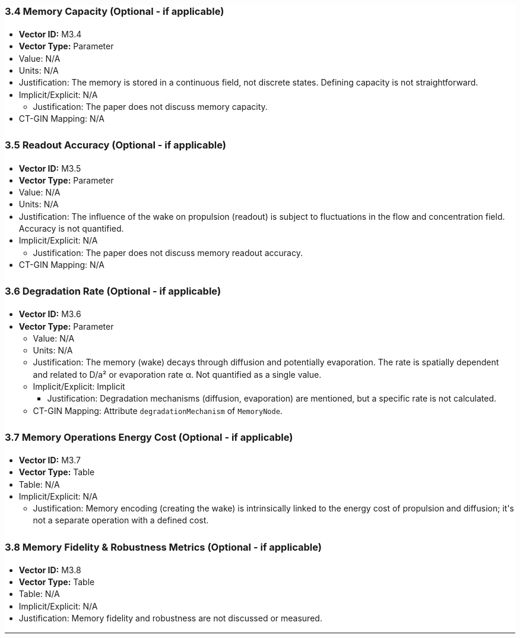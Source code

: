 ### **3.4 Memory Capacity (Optional - if applicable)**

* **Vector ID:** M3.4
* **Vector Type:** Parameter
*  Value: N/A
*   Units: N/A
*   Justification: The memory is stored in a continuous field, not discrete states. Defining capacity is not straightforward.
*    Implicit/Explicit: N/A
        *  Justification: The paper does not discuss memory capacity.
*   CT-GIN Mapping: N/A

### **3.5 Readout Accuracy (Optional - if applicable)**

* **Vector ID:** M3.5
* **Vector Type:** Parameter
*   Value: N/A
*   Units: N/A
*   Justification: The influence of the wake on propulsion (readout) is subject to fluctuations in the flow and concentration field. Accuracy is not quantified.
*    Implicit/Explicit: N/A
       *  Justification: The paper does not discuss memory readout accuracy.
*   CT-GIN Mapping: N/A

### **3.6 Degradation Rate (Optional - if applicable)**
* **Vector ID:** M3.6
* **Vector Type:** Parameter
    *   Value: N/A
    *   Units: N/A
    *   Justification: The memory (wake) decays through diffusion and potentially evaporation. The rate is spatially dependent and related to D/a² or evaporation rate α. Not quantified as a single value.
    *    Implicit/Explicit: Implicit
            * Justification: Degradation mechanisms (diffusion, evaporation) are mentioned, but a specific rate is not calculated.
    *   CT-GIN Mapping: Attribute `degradationMechanism` of `MemoryNode`.

### **3.7 Memory Operations Energy Cost (Optional - if applicable)**
* **Vector ID:** M3.7
* **Vector Type:** Table
*   Table: N/A
*   Implicit/Explicit: N/A
    *   Justification: Memory encoding (creating the wake) is intrinsically linked to the energy cost of propulsion and diffusion; it's not a separate operation with a defined cost.

### **3.8 Memory Fidelity & Robustness Metrics (Optional - if applicable)**
* **Vector ID:** M3.8
* **Vector Type:** Table
*   Table: N/A
*   Implicit/Explicit: N/A
*   Justification: Memory fidelity and robustness are not discussed or measured.
---
